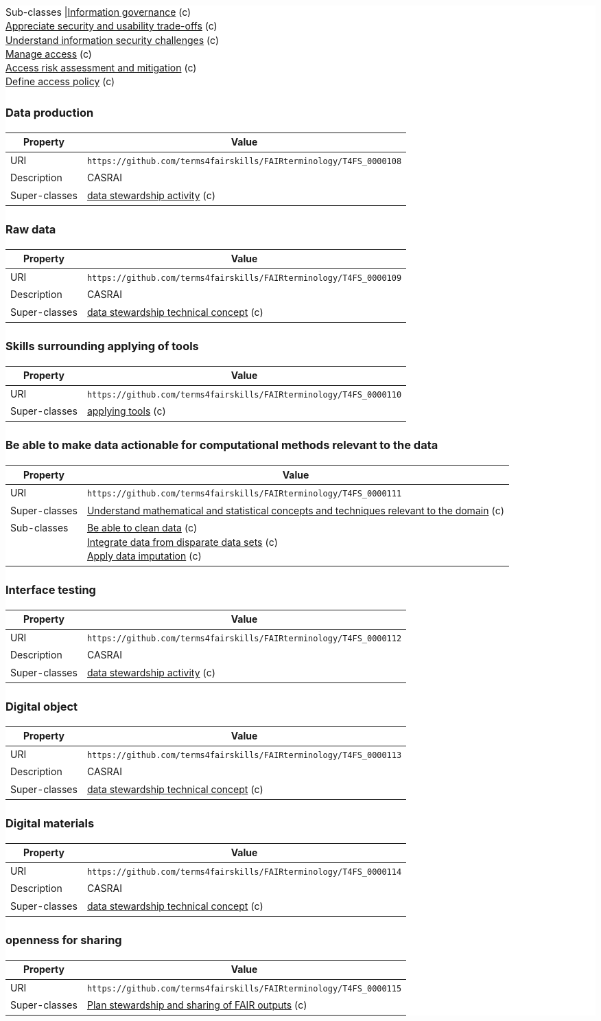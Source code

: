 Sub-classes |[Information governance](#Informationgovernance) (c)<br />[Appreciate security and usability trade-offs](#Appreciatesecurityandusabilitytrade-offs) (c)<br />[Understand information security challenges](#Understandinformationsecuritychallenges) (c)<br />[Manage access](#Manageaccess) (c)<br />[Access risk assessment and mitigation](#Accessriskassessmentandmitigation) (c)<br />[Define access policy](#Defineaccesspolicy) (c)<br />
### Data production
Property | Value
--- | ---
URI | `https://github.com/terms4fairskills/FAIRterminology/T4FS_0000108`
Description | CASRAI
Super-classes |[data stewardship activity](#datastewardshipactivity) (c)<br />
### Raw data
Property | Value
--- | ---
URI | `https://github.com/terms4fairskills/FAIRterminology/T4FS_0000109`
Description | CASRAI
Super-classes |[data stewardship technical concept](#datastewardshiptechnicalconcept) (c)<br />
### Skills surrounding applying of tools
Property | Value
--- | ---
URI | `https://github.com/terms4fairskills/FAIRterminology/T4FS_0000110`
Super-classes |[applying tools](#applyingtools) (c)<br />
### Be able to make data actionable for computational methods relevant to the data
Property | Value
--- | ---
URI | `https://github.com/terms4fairskills/FAIRterminology/T4FS_0000111`
Super-classes |[Understand mathematical and statistical concepts and techniques relevant to the domain](#Understandmathematicalandstatisticalconceptsandtechniquesrelevanttothedomain) (c)<br />
Sub-classes |[Be able to clean data](#Beabletocleandata) (c)<br />[Integrate data from disparate data sets](#Integratedatafromdisparatedatasets) (c)<br />[Apply data imputation](#Applydataimputation) (c)<br />
### Interface testing
Property | Value
--- | ---
URI | `https://github.com/terms4fairskills/FAIRterminology/T4FS_0000112`
Description | CASRAI
Super-classes |[data stewardship activity](#datastewardshipactivity) (c)<br />
### Digital object
Property | Value
--- | ---
URI | `https://github.com/terms4fairskills/FAIRterminology/T4FS_0000113`
Description | CASRAI
Super-classes |[data stewardship technical concept](#datastewardshiptechnicalconcept) (c)<br />
### Digital materials
Property | Value
--- | ---
URI | `https://github.com/terms4fairskills/FAIRterminology/T4FS_0000114`
Description | CASRAI
Super-classes |[data stewardship technical concept](#datastewardshiptechnicalconcept) (c)<br />
### openness for sharing
Property | Value
--- | ---
URI | `https://github.com/terms4fairskills/FAIRterminology/T4FS_0000115`
Super-classes |[Plan stewardship and sharing of FAIR outputs](#PlanstewardshipandsharingofFAIRoutputs) (c)<br />
